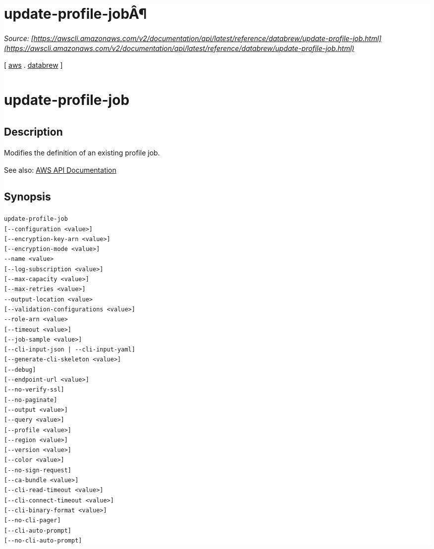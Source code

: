 # update-profile-jobÂ¶

*Source: [https://awscli.amazonaws.com/v2/documentation/api/latest/reference/databrew/update-profile-job.html](https://awscli.amazonaws.com/v2/documentation/api/latest/reference/databrew/update-profile-job.html)*

[ [aws](https://awscli.amazonaws.com/v2/documentation/api/latest/reference/index.html#cli-aws) . [databrew](https://awscli.amazonaws.com/v2/documentation/api/latest/reference/databrew/index.html#cli-aws-databrew) ]

# update-profile-job

## Description

Modifies the definition of an existing profile job.

See also: [AWS API Documentation](https://docs.aws.amazon.com/goto/WebAPI/databrew-2017-07-25/UpdateProfileJob)

## Synopsis

```
update-profile-job
[--configuration <value>]
[--encryption-key-arn <value>]
[--encryption-mode <value>]
--name <value>
[--log-subscription <value>]
[--max-capacity <value>]
[--max-retries <value>]
--output-location <value>
[--validation-configurations <value>]
--role-arn <value>
[--timeout <value>]
[--job-sample <value>]
[--cli-input-json | --cli-input-yaml]
[--generate-cli-skeleton <value>]
[--debug]
[--endpoint-url <value>]
[--no-verify-ssl]
[--no-paginate]
[--output <value>]
[--query <value>]
[--profile <value>]
[--region <value>]
[--version <value>]
[--color <value>]
[--no-sign-request]
[--ca-bundle <value>]
[--cli-read-timeout <value>]
[--cli-connect-timeout <value>]
[--cli-binary-format <value>]
[--no-cli-pager]
[--cli-auto-prompt]
[--no-cli-auto-prompt]
```
